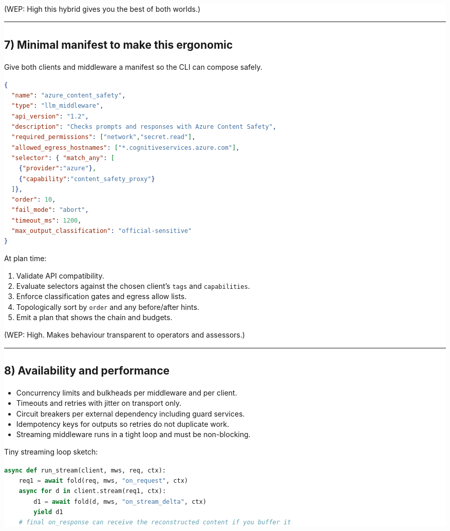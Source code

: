 (WEP: High this hybrid gives you the best of both worlds.)

---

## 7) Minimal manifest to make this ergonomic

Give both clients and middleware a manifest so the CLI can compose safely.

```json
{
  "name": "azure_content_safety",
  "type": "llm_middleware",
  "api_version": "1.2",
  "description": "Checks prompts and responses with Azure Content Safety",
  "required_permissions": ["network","secret.read"],
  "allowed_egress_hostnames": ["*.cognitiveservices.azure.com"],
  "selector": { "match_any": [
    {"provider":"azure"},
    {"capability":"content_safety_proxy"}
  ]},
  "order": 10,
  "fail_mode": "abort",
  "timeout_ms": 1200,
  "max_output_classification": "official-sensitive"
}
```

At plan time:

1. Validate API compatibility.
2. Evaluate selectors against the chosen client’s `tags` and `capabilities`.
3. Enforce classification gates and egress allow lists.
4. Topologically sort by `order` and any before/after hints.
5. Emit a plan that shows the chain and budgets.

(WEP: High. Makes behaviour transparent to operators and assessors.)

---

## 8) Availability and performance

* Concurrency limits and bulkheads per middleware and per client.
* Timeouts and retries with jitter on transport only.
* Circuit breakers per external dependency including guard services.
* Idempotency keys for outputs so retries do not duplicate work.
* Streaming middleware runs in a tight loop and must be non-blocking.

Tiny streaming loop sketch:

```python
async def run_stream(client, mws, req, ctx):
    req1 = await fold(req, mws, "on_request", ctx)
    async for d in client.stream(req1, ctx):
        d1 = await fold(d, mws, "on_stream_delta", ctx)
        yield d1
    # final on_response can receive the reconstructed content if you buffer it
```
